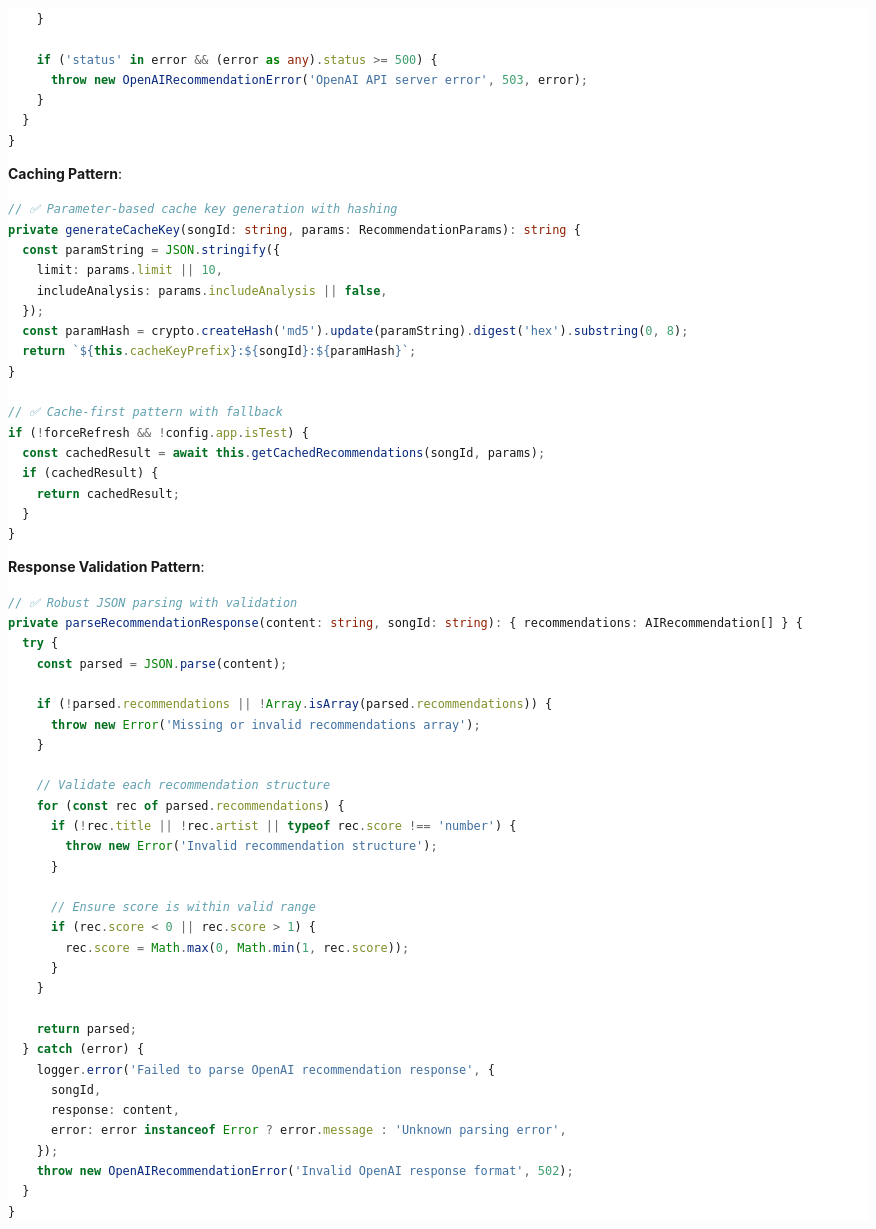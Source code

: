 ```typescript
    }
    
    if ('status' in error && (error as any).status >= 500) {
      throw new OpenAIRecommendationError('OpenAI API server error', 503, error);
    }
  }
}
```

**Caching Pattern**:
```typescript
// ✅ Parameter-based cache key generation with hashing
private generateCacheKey(songId: string, params: RecommendationParams): string {
  const paramString = JSON.stringify({
    limit: params.limit || 10,
    includeAnalysis: params.includeAnalysis || false,
  });
  const paramHash = crypto.createHash('md5').update(paramString).digest('hex').substring(0, 8);
  return `${this.cacheKeyPrefix}:${songId}:${paramHash}`;
}

// ✅ Cache-first pattern with fallback
if (!forceRefresh && !config.app.isTest) {
  const cachedResult = await this.getCachedRecommendations(songId, params);
  if (cachedResult) {
    return cachedResult;
  }
}
```

**Response Validation Pattern**:
```typescript
// ✅ Robust JSON parsing with validation
private parseRecommendationResponse(content: string, songId: string): { recommendations: AIRecommendation[] } {
  try {
    const parsed = JSON.parse(content);
    
    if (!parsed.recommendations || !Array.isArray(parsed.recommendations)) {
      throw new Error('Missing or invalid recommendations array');
    }
    
    // Validate each recommendation structure
    for (const rec of parsed.recommendations) {
      if (!rec.title || !rec.artist || typeof rec.score !== 'number') {
        throw new Error('Invalid recommendation structure');
      }
      
      // Ensure score is within valid range
      if (rec.score < 0 || rec.score > 1) {
        rec.score = Math.max(0, Math.min(1, rec.score));
      }
    }
    
    return parsed;
  } catch (error) {
    logger.error('Failed to parse OpenAI recommendation response', {
      songId,
      response: content,
      error: error instanceof Error ? error.message : 'Unknown parsing error',
    });
    throw new OpenAIRecommendationError('Invalid OpenAI response format', 502);
  }
}
```